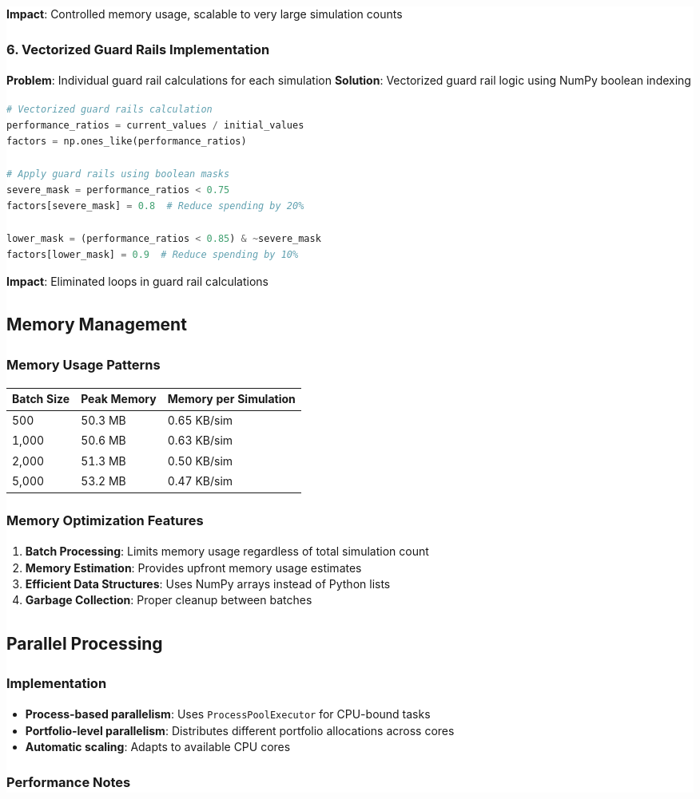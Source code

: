 **Impact**: Controlled memory usage, scalable to very large simulation counts

### 6. Vectorized Guard Rails Implementation

**Problem**: Individual guard rail calculations for each simulation
**Solution**: Vectorized guard rail logic using NumPy boolean indexing

```python
# Vectorized guard rails calculation
performance_ratios = current_values / initial_values
factors = np.ones_like(performance_ratios)

# Apply guard rails using boolean masks
severe_mask = performance_ratios < 0.75
factors[severe_mask] = 0.8  # Reduce spending by 20%

lower_mask = (performance_ratios < 0.85) & ~severe_mask
factors[lower_mask] = 0.9  # Reduce spending by 10%
```

**Impact**: Eliminated loops in guard rail calculations

## Memory Management

### Memory Usage Patterns

| Batch Size | Peak Memory | Memory per Simulation |
|------------|-------------|----------------------|
| 500        | 50.3 MB     | 0.65 KB/sim         |
| 1,000      | 50.6 MB     | 0.63 KB/sim         |
| 2,000      | 51.3 MB     | 0.50 KB/sim         |
| 5,000      | 53.2 MB     | 0.47 KB/sim         |

### Memory Optimization Features

1. **Batch Processing**: Limits memory usage regardless of total simulation count
2. **Memory Estimation**: Provides upfront memory usage estimates
3. **Efficient Data Structures**: Uses NumPy arrays instead of Python lists
4. **Garbage Collection**: Proper cleanup between batches

## Parallel Processing

### Implementation

- **Process-based parallelism**: Uses `ProcessPoolExecutor` for CPU-bound tasks
- **Portfolio-level parallelism**: Distributes different portfolio allocations across cores
- **Automatic scaling**: Adapts to available CPU cores

### Performance Notes
